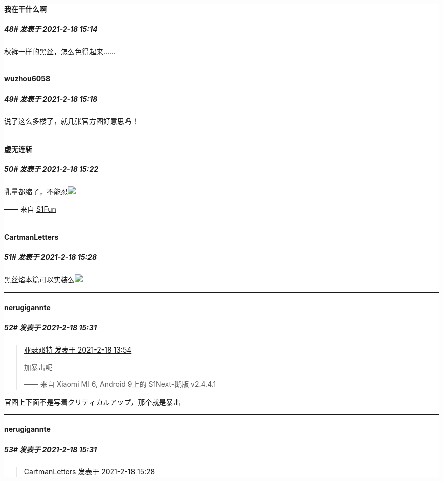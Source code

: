 ####  我在干什么啊  
##### 48#       发表于 2021-2-18 15:14


秋裤一样的黑丝，怎么色得起来……


-----

####  wuzhou6058  
##### 49#       发表于 2021-2-18 15:18


说了这么多楼了，就几张官方图好意思吗！


-----

####  虚无连斩  
##### 50#       发表于 2021-2-18 15:22


乳量都缩了，不能忍<img src="https://static.saraba1st.com/image/smiley/face2017/126.png" referrerpolicy="no-referrer">

—— 来自 [S1Fun](https://s1fun.koalcat.com)


-----

####  CartmanLetters  
##### 51#       发表于 2021-2-18 15:28


黑丝焰本篇可以实装么<img src="https://static.saraba1st.com/image/smiley/face2017/001.png" referrerpolicy="no-referrer">


-----

####  nerugigannte  
##### 52#       发表于 2021-2-18 15:31


<blockquote><a href="httphttps://bbs.saraba1st.com/2b/forum.php?mod=redirect&amp;goto=findpost&amp;pid=50365504&amp;ptid=1988349" target="_blank">亚瑟邓特 发表于 2021-2-18 13:54</a>

加暴击呢


—— 来自 Xiaomi MI 6, Android 9上的 S1Next-鹅版 v2.4.4.1</blockquote>
官图上下面不是写着クリティカルアップ，那个就是暴击


-----

####  nerugigannte  
##### 53#       发表于 2021-2-18 15:31


<blockquote><a href="httphttps://bbs.saraba1st.com/2b/forum.php?mod=redirect&amp;goto=findpost&amp;pid=50366545&amp;ptid=1988349" target="_blank">CartmanLetters 发表于 2021-2-18 15:28</a>
